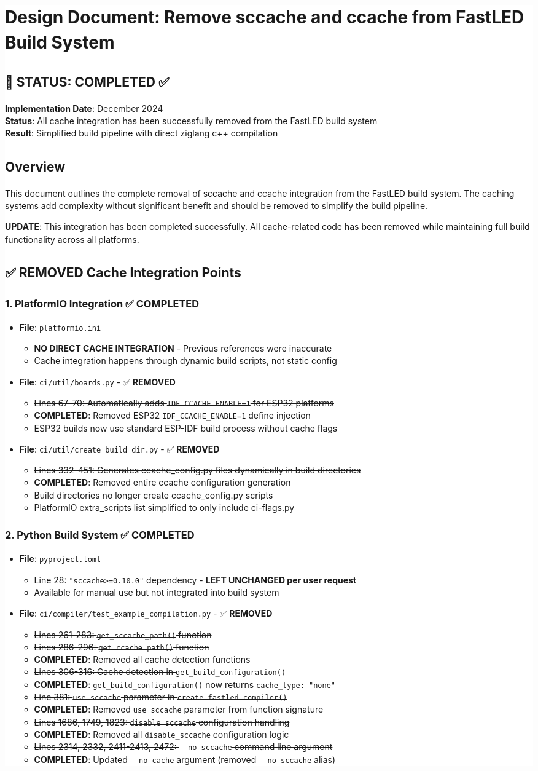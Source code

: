 # Design Document: Remove sccache and ccache from FastLED Build System

## 🎯 STATUS: COMPLETED ✅

**Implementation Date**: December 2024  
**Status**: All cache integration has been successfully removed from the FastLED build system  
**Result**: Simplified build pipeline with direct ziglang c++ compilation

## Overview

This document outlines the complete removal of sccache and ccache integration from the FastLED build system. The caching systems add complexity without significant benefit and should be removed to simplify the build pipeline.

**UPDATE**: This integration has been completed successfully. All cache-related code has been removed while maintaining full build functionality across all platforms.

## ✅ REMOVED Cache Integration Points

### 1. PlatformIO Integration ✅ COMPLETED
- **File**: `platformio.ini`
  - **NO DIRECT CACHE INTEGRATION** - Previous references were inaccurate
  - Cache integration happens through dynamic build scripts, not static config

- **File**: `ci/util/boards.py` - ✅ **REMOVED**
  - ~~Lines 67-70: Automatically adds `IDF_CCACHE_ENABLE=1` for ESP32 platforms~~
  - **COMPLETED**: Removed ESP32 `IDF_CCACHE_ENABLE=1` define injection
  - ESP32 builds now use standard ESP-IDF build process without cache flags

- **File**: `ci/util/create_build_dir.py` - ✅ **REMOVED**
  - ~~Lines 332-451: Generates ccache_config.py files dynamically in build directories~~
  - **COMPLETED**: Removed entire ccache configuration generation
  - Build directories no longer create ccache_config.py scripts
  - PlatformIO extra_scripts list simplified to only include ci-flags.py

### 2. Python Build System ✅ COMPLETED
- **File**: `pyproject.toml`
  - Line 28: `"sccache>=0.10.0"` dependency - **LEFT UNCHANGED per user request**
  - Available for manual use but not integrated into build system

- **File**: `ci/compiler/test_example_compilation.py` - ✅ **REMOVED**
  - ~~Lines 261-283: `get_sccache_path()` function~~
  - ~~Lines 286-296: `get_ccache_path()` function~~
  - **COMPLETED**: Removed all cache detection functions
  - ~~Lines 306-316: Cache detection in `get_build_configuration()`~~
  - **COMPLETED**: `get_build_configuration()` now returns `cache_type: "none"`
  - ~~Line 381: `use_sccache` parameter in `create_fastled_compiler()`~~
  - **COMPLETED**: Removed `use_sccache` parameter from function signature
  - ~~Lines 1686, 1749, 1823: `disable_sccache` configuration handling~~
  - **COMPLETED**: Removed all `disable_sccache` configuration logic
  - ~~Lines 2314, 2332, 2411-2413, 2472: `--no-sccache` command line argument~~
  - **COMPLETED**: Updated `--no-cache` argument (removed `--no-sccache` alias)
